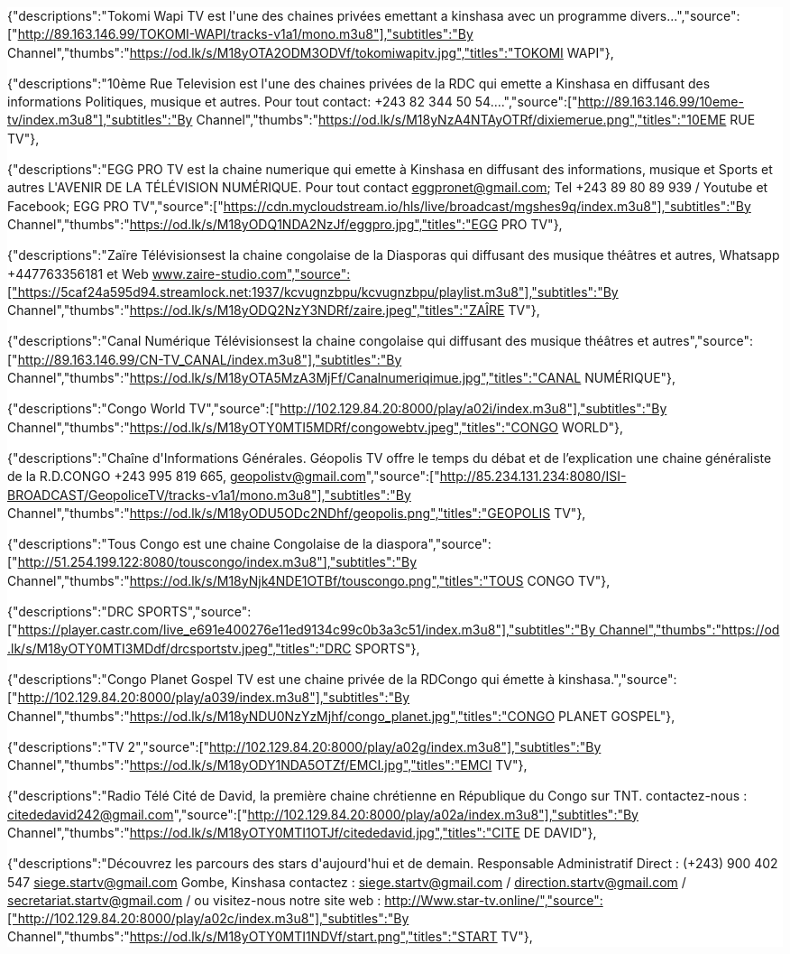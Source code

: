



{"descriptions":"Tokomi Wapi TV est l'une des chaines privées emettant a kinshasa avec un programme divers...","source":["http://89.163.146.99/TOKOMI-WAPI/tracks-v1a1/mono.m3u8"],"subtitles":"By Channel","thumbs":"https://od.lk/s/M18yOTA2ODM3ODVf/tokomiwapitv.jpg","titles":"TOKOMI WAPI"},

{"descriptions":"10ème Rue Television est l'une des chaines privées de la RDC qui emette a Kinshasa en diffusant des informations Politiques, musique et autres. Pour tout contact: +243 82 344 50 54....","source":["http://89.163.146.99/10eme-tv/index.m3u8"],"subtitles":"By Channel","thumbs":"https://od.lk/s/M18yNzA4NTAyOTRf/dixiemerue.png","titles":"10EME RUE TV"},

{"descriptions":"EGG PRO TV est la chaine numerique qui emette à Kinshasa en diffusant des informations, musique et Sports et autres L'AVENIR DE LA TÉLÉVISION NUMÉRIQUE. Pour tout contact eggpronet@gmail.com; Tel +243 89 80 89 939 / Youtube et Facebook; EGG PRO TV","source":["https://cdn.mycloudstream.io/hls/live/broadcast/mgshes9q/index.m3u8"],"subtitles":"By Channel","thumbs":"https://od.lk/s/M18yODQ1NDA2NzJf/eggpro.jpg","titles":"EGG PRO TV"},

{"descriptions":"Zaïre Télévisionsest la chaine congolaise de la Diasporas qui diffusant des musique théâtres et autres, Whatsapp +447763356181 et Web www.zaire-studio.com","source":["https://5caf24a595d94.streamlock.net:1937/kcvugnzbpu/kcvugnzbpu/playlist.m3u8"],"subtitles":"By Channel","thumbs":"https://od.lk/s/M18yODQ2NzY3NDRf/zaire.jpeg","titles":"ZAÎRE TV"},

{"descriptions":"Canal Numérique Télévisionsest la chaine congolaise qui diffusant des musique théâtres et autres","source":["http://89.163.146.99/CN-TV_CANAL/index.m3u8"],"subtitles":"By Channel","thumbs":"https://od.lk/s/M18yOTA5MzA3MjFf/Canalnumeriqimue.jpg","titles":"CANAL NUMÉRIQUE"},

{"descriptions":"Congo World TV","source":["http://102.129.84.20:8000/play/a02i/index.m3u8"],"subtitles":"By Channel","thumbs":"https://od.lk/s/M18yOTY0MTI5MDRf/congowebtv.jpeg","titles":"CONGO WORLD"},

{"descriptions":"Chaîne d'Informations Générales. Géopolis TV offre le temps du débat et de l’explication une chaine généraliste de la R.D.CONGO +243 995 819 665, geopolistv@gmail.com","source":["http://85.234.131.234:8080/ISI-BROADCAST/GeopoliceTV/tracks-v1a1/mono.m3u8"],"subtitles":"By Channel","thumbs":"https://od.lk/s/M18yODU5ODc2NDhf/geopolis.png","titles":"GEOPOLIS TV"},

{"descriptions":"Tous Congo est une chaine Congolaise de la diaspora","source":["http://51.254.199.122:8080/touscongo/index.m3u8"],"subtitles":"By Channel","thumbs":"https://od.lk/s/M18yNjk4NDE1OTBf/touscongo.png","titles":"TOUS CONGO TV"},

{"descriptions":"DRC SPORTS","source":["https://player.castr.com/live_e691e400276e11ed9134c99c0b3a3c51/index.m3u8"],"subtitles":"By Channel","thumbs":"https://od.lk/s/M18yOTY0MTI3MDdf/drcsportstv.jpeg","titles":"DRC SPORTS"},

{"descriptions":"Congo Planet Gospel TV est une chaine privée de la RDCongo qui émette à kinshasa.","source":["http://102.129.84.20:8000/play/a039/index.m3u8"],"subtitles":"By Channel","thumbs":"https://od.lk/s/M18yNDU0NzYzMjhf/congo_planet.jpg","titles":"CONGO PLANET GOSPEL"},

{"descriptions":"TV 2","source":["http://102.129.84.20:8000/play/a02g/index.m3u8"],"subtitles":"By Channel","thumbs":"https://od.lk/s/M18yODY1NDA5OTZf/EMCI.jpg","titles":"EMCI TV"},

{"descriptions":"Radio Télé Cité de David, la première chaine chrétienne en République du Congo sur TNT. contactez-nous : citededavid242@gmail.com","source":["http://102.129.84.20:8000/play/a02a/index.m3u8"],"subtitles":"By Channel","thumbs":"https://od.lk/s/M18yOTY0MTI1OTJf/citededavid.jpg","titles":"CITE DE DAVID"},

{"descriptions":"Découvrez les parcours des stars d'aujourd'hui et de demain. Responsable Administratif Direct : (+243) 900 402 547 siege.startv@gmail.com Gombe, Kinshasa contactez : siege.startv@gmail.com / direction.startv@gmail.com / secretariat.startv@gmail.com / ou visitez-nous notre site web : http://Www.star-tv.online/","source":["http://102.129.84.20:8000/play/a02c/index.m3u8"],"subtitles":"By Channel","thumbs":"https://od.lk/s/M18yOTY0MTI1NDVf/start.png","titles":"START TV"},
